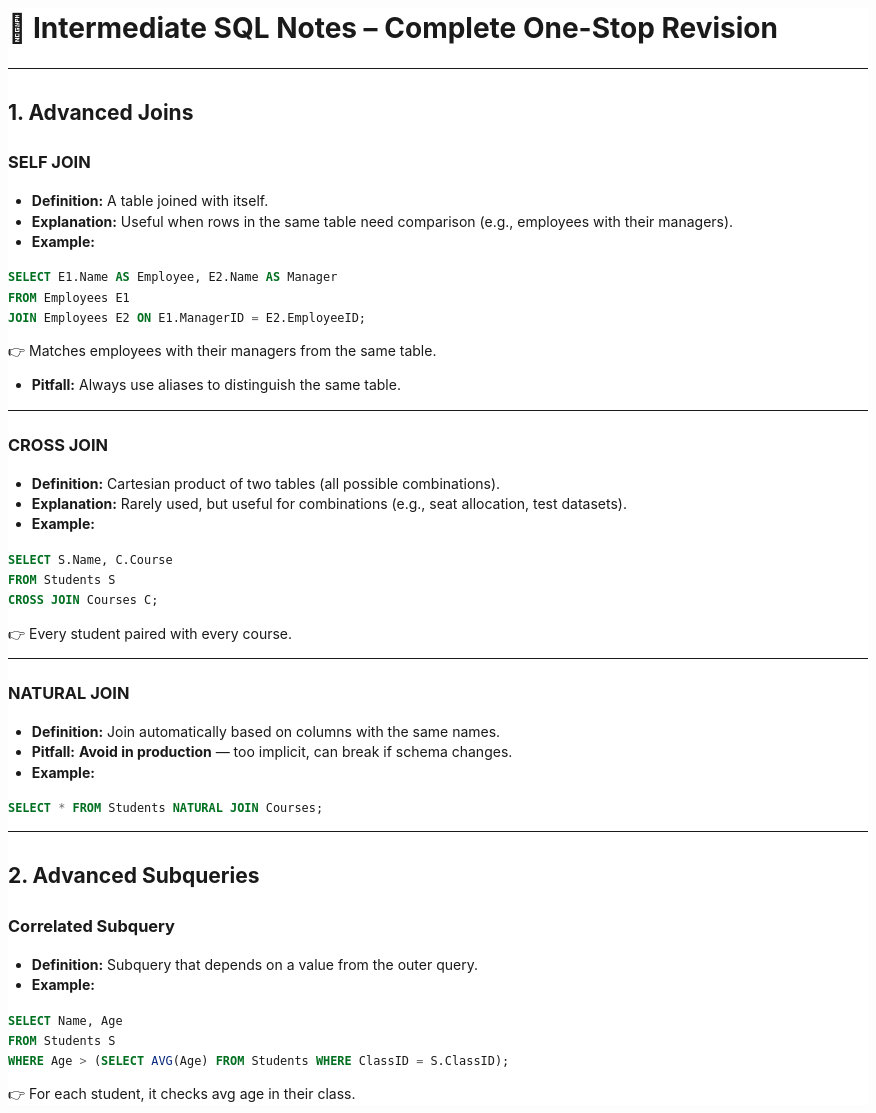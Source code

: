# 📗 Intermediate SQL Notes – Complete One-Stop Revision  

***

## 1. Advanced Joins

### SELF JOIN  
- **Definition:** A table joined with itself.  
- **Explanation:** Useful when rows in the same table need comparison (e.g., employees with their managers).  
- **Example:**  
```sql
SELECT E1.Name AS Employee, E2.Name AS Manager
FROM Employees E1
JOIN Employees E2 ON E1.ManagerID = E2.EmployeeID;
```
👉 Matches employees with their managers from the same table.  

- **Pitfall:** Always use aliases to distinguish the same table.  

***

### CROSS JOIN  
- **Definition:** Cartesian product of two tables (all possible combinations).  
- **Explanation:** Rarely used, but useful for combinations (e.g., seat allocation, test datasets).  
- **Example:**  
```sql
SELECT S.Name, C.Course
FROM Students S
CROSS JOIN Courses C;
```
👉 Every student paired with every course.  

***

### NATURAL JOIN  
- **Definition:** Join automatically based on columns with the same names.  
- **Pitfall:** **Avoid in production** — too implicit, can break if schema changes.  
- **Example:**  
```sql
SELECT * FROM Students NATURAL JOIN Courses;
```

***

## 2. Advanced Subqueries  

### Correlated Subquery  
- **Definition:** Subquery that depends on a value from the outer query.  
- **Example:**  
```sql
SELECT Name, Age
FROM Students S
WHERE Age > (SELECT AVG(Age) FROM Students WHERE ClassID = S.ClassID);
```
👉 For each student, it checks avg age in their class.  

